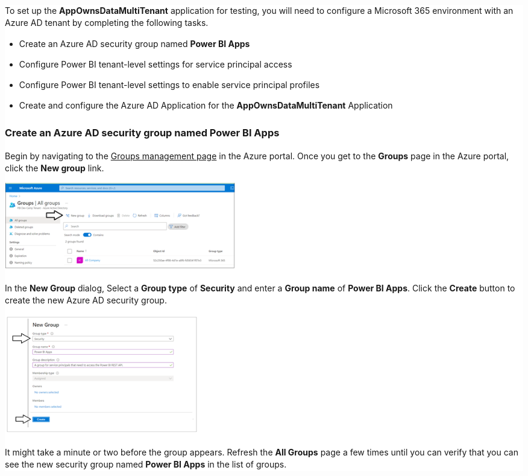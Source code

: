 To set up the **AppOwnsDataMultiTenant** application for testing, you
will need to configure a Microsoft 365 environment with an Azure AD
tenant by completing the following tasks.

-   Create an Azure AD security group named **Power BI Apps**

-   Configure Power BI tenant-level settings for service principal
    access

-   Configure Power BI tenant-level settings to enable service principal
    profiles

-   Create and configure the Azure AD Application for
    the **AppOwnsDataMultiTenant** Application

### Create an Azure AD security group named Power BI Apps

Begin by navigating to the [Groups management
page](https://portal.azure.com/#blade/Microsoft_AAD_IAM/GroupsManagementMenuBlade/AllGroups) in
the Azure portal. Once you get to the **Groups** page in the Azure
portal, click the **New group** link.

<img src="./Images/media/image23.png" style="width:4in;height:1.50915in" />

In the **New Group** dialog, Select a **Group type** of **Security** and
enter a **Group name** of **Power BI Apps**. Click the **Create** button
to create the new Azure AD security group.

<img src="./Images/media/image24.png" style="width:3.34921in;height:2.06797in" />

It might take a minute or two before the group appears. Refresh the
**All Groups** page a few times until you can verify that you can see
the new security group named **Power BI Apps** in the list of groups.
